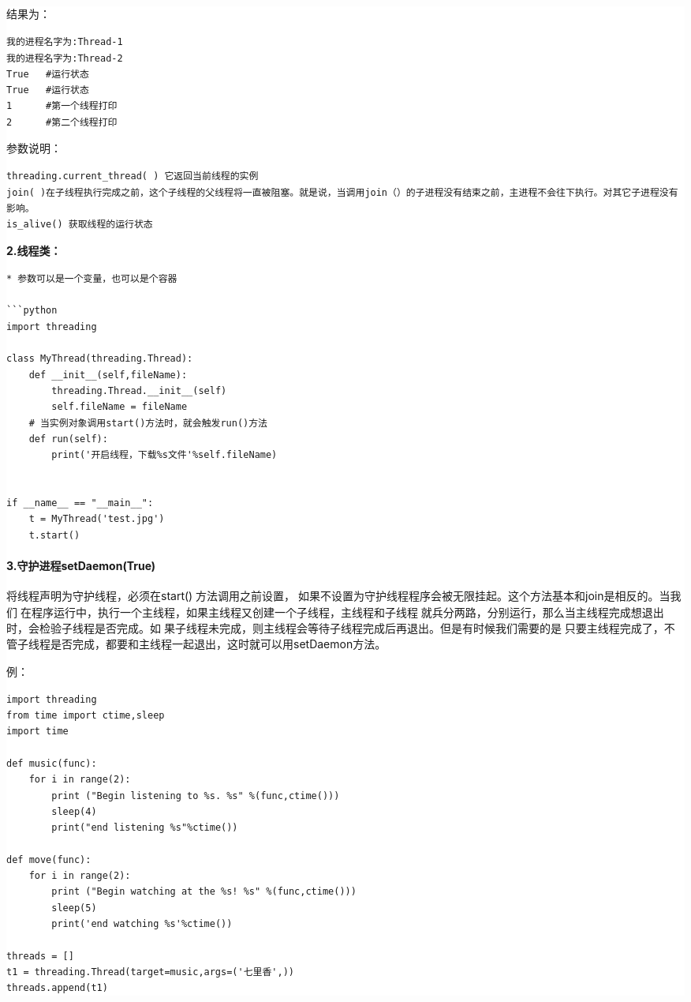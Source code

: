 结果为：

```
我的进程名字为:Thread-1
我的进程名字为:Thread-2
True   #运行状态
True   #运行状态
1      #第一个线程打印
2      #第二个线程打印
```

参数说明：

```
threading.current_thread( ) 它返回当前线程的实例
join( )在子线程执行完成之前，这个子线程的父线程将一直被阻塞。就是说，当调用join（）的子进程没有结束之前，主进程不会往下执行。对其它子进程没有影响。
is_alive() 获取线程的运行状态
```

**2.线程类：**

```
* 参数可以是一个变量，也可以是个容器

```python
import threading

class MyThread(threading.Thread):
    def __init__(self,fileName):
        threading.Thread.__init__(self)
        self.fileName = fileName
    # 当实例对象调用start()方法时，就会触发run()方法
    def run(self):
        print('开启线程，下载%s文件'%self.fileName)


if __name__ == "__main__":
    t = MyThread('test.jpg')
    t.start()
```

#### 3.守护进程setDaemon(True)

将线程声明为守护线程，必须在start() 方法调用之前设置， 如果不设置为守护线程程序会被无限挂起。这个方法基本和join是相反的。当我们 在程序运行中，执行一个主线程，如果主线程又创建一个子线程，主线程和子线程 就兵分两路，分别运行，那么当主线程完成想退出时，会检验子线程是否完成。如 果子线程未完成，则主线程会等待子线程完成后再退出。但是有时候我们需要的是 只要主线程完成了，不管子线程是否完成，都要和主线程一起退出，这时就可以用setDaemon方法。

例：

```
import threading
from time import ctime,sleep
import time
 
def music(func):
    for i in range(2):
        print ("Begin listening to %s. %s" %(func,ctime()))
        sleep(4)
        print("end listening %s"%ctime())
 
def move(func):
    for i in range(2):
        print ("Begin watching at the %s! %s" %(func,ctime()))
        sleep(5)
        print('end watching %s'%ctime())
 
threads = []
t1 = threading.Thread(target=music,args=('七里香',))
threads.append(t1)
```
